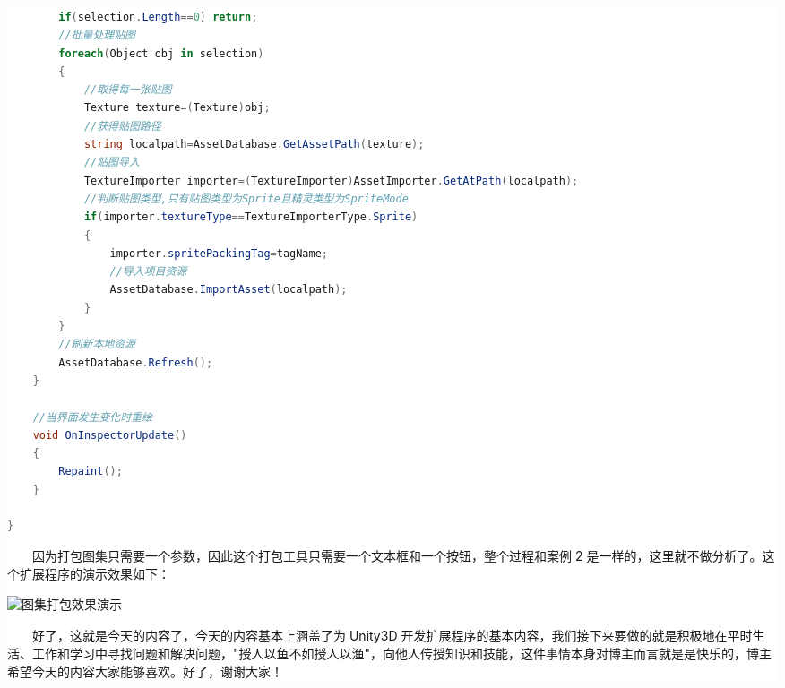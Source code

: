 ```C#
        if(selection.Length==0) return;
        //批量处理贴图
        foreach(Object obj in selection)
        {
            //取得每一张贴图
            Texture texture=(Texture)obj;
            //获得贴图路径
            string localpath=AssetDatabase.GetAssetPath(texture);
            //贴图导入
            TextureImporter importer=(TextureImporter)AssetImporter.GetAtPath(localpath);
            //判断贴图类型,只有贴图类型为Sprite且精灵类型为SpriteMode
            if(importer.textureType==TextureImporterType.Sprite)
            {
                importer.spritePackingTag=tagName;
                //导入项目资源
                AssetDatabase.ImportAsset(localpath);
            }
        }
        //刷新本地资源
        AssetDatabase.Refresh();
    }

    //当界面发生变化时重绘
    void OnInspectorUpdate() 
    {
        Repaint();
    }

}
```
&emsp;&emsp;因为打包图集只需要一个参数，因此这个打包工具只需要一个文本框和一个按钮，整个过程和案例 2 是一样的，这里就不做分析了。这个扩展程序的演示效果如下：

![图集打包效果演示](https://ww1.sinaimg.cn/large/4c36074fly1fyzcue77dpj20ky0e5weu.jpg)

&emsp;&emsp;好了，这就是今天的内容了，今天的内容基本上涵盖了为 Unity3D 开发扩展程序的基本内容，我们接下来要做的就是积极地在平时生活、工作和学习中寻找问题和解决问题，"授人以鱼不如授人以渔"，向他人传授知识和技能，这件事情本身对博主而言就是是快乐的，博主希望今天的内容大家能够喜欢。好了，谢谢大家！
